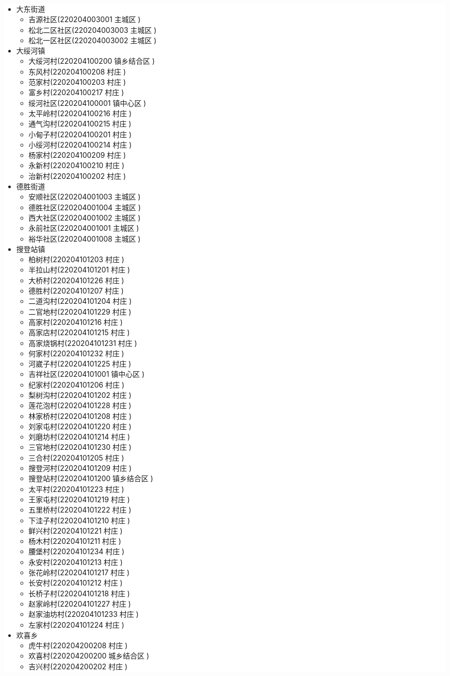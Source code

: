   - 大东街道
    - 吉源社区(220204003001 主城区 )
    - 松北二区社区(220204003003 主城区 )
    - 松北一区社区(220204003002 主城区 )
  - 大绥河镇
    - 大绥河村(220204100200 镇乡结合区 )
    - 东风村(220204100208 村庄 )
    - 范家村(220204100203 村庄 )
    - 富乡村(220204100217 村庄 )
    - 绥河社区(220204100001 镇中心区 )
    - 太平岭村(220204100216 村庄 )
    - 通气沟村(220204100215 村庄 )
    - 小甸子村(220204100201 村庄 )
    - 小绥河村(220204100214 村庄 )
    - 杨家村(220204100209 村庄 )
    - 永新村(220204100210 村庄 )
    - 治新村(220204100202 村庄 )
  - 德胜街道
    - 安顺社区(220204001003 主城区 )
    - 德胜社区(220204001004 主城区 )
    - 西大社区(220204001002 主城区 )
    - 永前社区(220204001001 主城区 )
    - 裕华社区(220204001008 主城区 )
  - 搜登站镇
    - 柏树村(220204101203 村庄 )
    - 半拉山村(220204101201 村庄 )
    - 大桥村(220204101226 村庄 )
    - 德胜村(220204101207 村庄 )
    - 二道沟村(220204101204 村庄 )
    - 二官地村(220204101229 村庄 )
    - 高家村(220204101216 村庄 )
    - 高家店村(220204101215 村庄 )
    - 高家烧锅村(220204101231 村庄 )
    - 何家村(220204101232 村庄 )
    - 河崴子村(220204101225 村庄 )
    - 吉祥社区(220204101001 镇中心区 )
    - 纪家村(220204101206 村庄 )
    - 梨树沟村(220204101202 村庄 )
    - 莲花泡村(220204101228 村庄 )
    - 林家桥村(220204101208 村庄 )
    - 刘家屯村(220204101220 村庄 )
    - 刘磨坊村(220204101214 村庄 )
    - 三官地村(220204101230 村庄 )
    - 三合村(220204101205 村庄 )
    - 搜登河村(220204101209 村庄 )
    - 搜登站村(220204101200 镇乡结合区 )
    - 太平村(220204101223 村庄 )
    - 王家屯村(220204101219 村庄 )
    - 五里桥村(220204101222 村庄 )
    - 下洼子村(220204101210 村庄 )
    - 鲜兴村(220204101221 村庄 )
    - 杨木村(220204101211 村庄 )
    - 腰堡村(220204101234 村庄 )
    - 永安村(220204101213 村庄 )
    - 张花岭村(220204101217 村庄 )
    - 长安村(220204101212 村庄 )
    - 长桥子村(220204101218 村庄 )
    - 赵家岭村(220204101227 村庄 )
    - 赵家油坊村(220204101233 村庄 )
    - 左家村(220204101224 村庄 )
  - 欢喜乡
    - 虎牛村(220204200208 村庄 )
    - 欢喜村(220204200200 城乡结合区 )
    - 吉兴村(220204200202 村庄 )